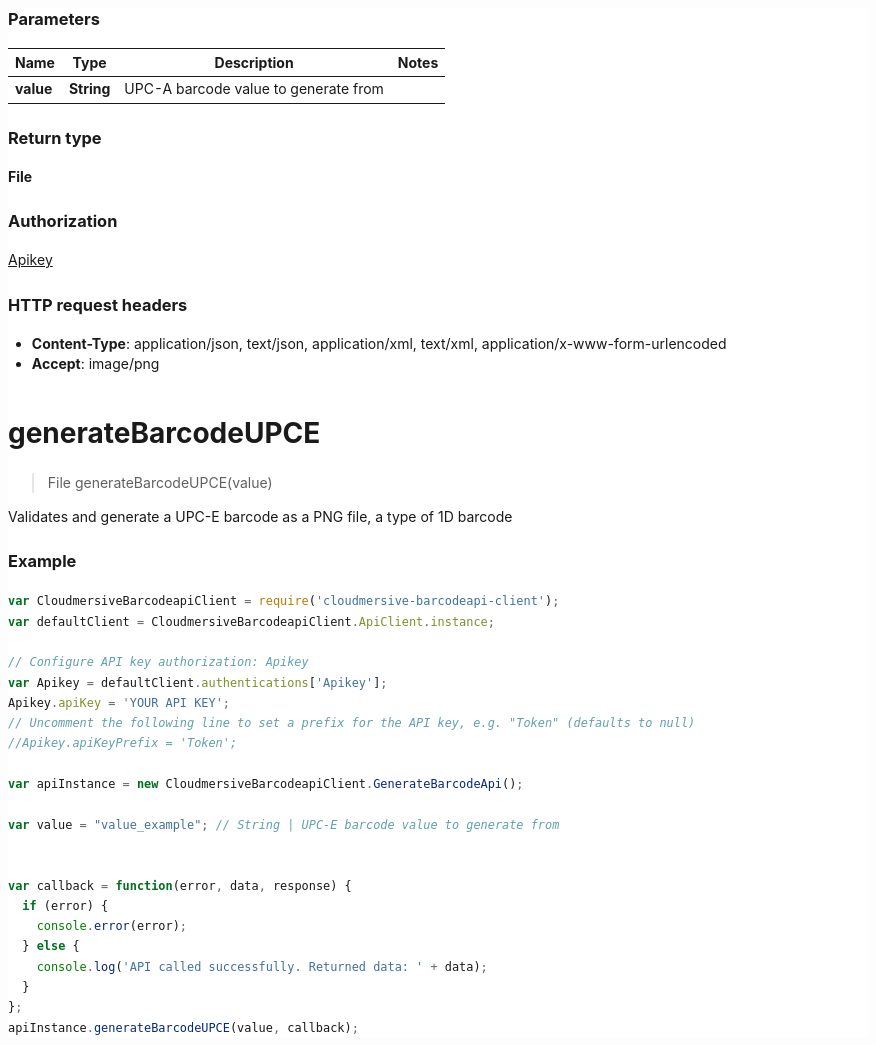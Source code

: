 ### Parameters

Name | Type | Description  | Notes
------------- | ------------- | ------------- | -------------
 **value** | **String**| UPC-A barcode value to generate from | 

### Return type

**File**

### Authorization

[Apikey](../README.md#Apikey)

### HTTP request headers

 - **Content-Type**: application/json, text/json, application/xml, text/xml, application/x-www-form-urlencoded
 - **Accept**: image/png

<a name="generateBarcodeUPCE"></a>
# **generateBarcodeUPCE**
> File generateBarcodeUPCE(value)

Validates and generate a UPC-E barcode as a PNG file, a type of 1D barcode

### Example
```javascript
var CloudmersiveBarcodeapiClient = require('cloudmersive-barcodeapi-client');
var defaultClient = CloudmersiveBarcodeapiClient.ApiClient.instance;

// Configure API key authorization: Apikey
var Apikey = defaultClient.authentications['Apikey'];
Apikey.apiKey = 'YOUR API KEY';
// Uncomment the following line to set a prefix for the API key, e.g. "Token" (defaults to null)
//Apikey.apiKeyPrefix = 'Token';

var apiInstance = new CloudmersiveBarcodeapiClient.GenerateBarcodeApi();

var value = "value_example"; // String | UPC-E barcode value to generate from


var callback = function(error, data, response) {
  if (error) {
    console.error(error);
  } else {
    console.log('API called successfully. Returned data: ' + data);
  }
};
apiInstance.generateBarcodeUPCE(value, callback);
```
